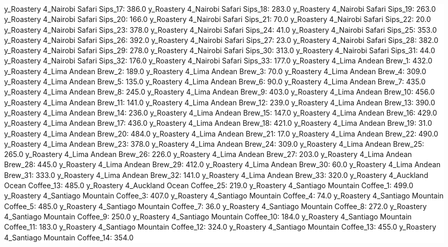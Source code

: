 y_Roastery 4_Nairobi Safari Sips_17: 386.0
y_Roastery 4_Nairobi Safari Sips_18: 283.0
y_Roastery 4_Nairobi Safari Sips_19: 263.0
y_Roastery 4_Nairobi Safari Sips_20: 166.0
y_Roastery 4_Nairobi Safari Sips_21: 70.0
y_Roastery 4_Nairobi Safari Sips_22: 20.0
y_Roastery 4_Nairobi Safari Sips_23: 378.0
y_Roastery 4_Nairobi Safari Sips_24: 41.0
y_Roastery 4_Nairobi Safari Sips_25: 353.0
y_Roastery 4_Nairobi Safari Sips_26: 392.0
y_Roastery 4_Nairobi Safari Sips_27: 23.0
y_Roastery 4_Nairobi Safari Sips_28: 382.0
y_Roastery 4_Nairobi Safari Sips_29: 278.0
y_Roastery 4_Nairobi Safari Sips_30: 313.0
y_Roastery 4_Nairobi Safari Sips_31: 44.0
y_Roastery 4_Nairobi Safari Sips_32: 176.0
y_Roastery 4_Nairobi Safari Sips_33: 177.0
y_Roastery 4_Lima Andean Brew_1: 432.0
y_Roastery 4_Lima Andean Brew_2: 189.0
y_Roastery 4_Lima Andean Brew_3: 70.0
y_Roastery 4_Lima Andean Brew_4: 309.0
y_Roastery 4_Lima Andean Brew_5: 135.0
y_Roastery 4_Lima Andean Brew_6: 90.0
y_Roastery 4_Lima Andean Brew_7: 435.0
y_Roastery 4_Lima Andean Brew_8: 245.0
y_Roastery 4_Lima Andean Brew_9: 403.0
y_Roastery 4_Lima Andean Brew_10: 456.0
y_Roastery 4_Lima Andean Brew_11: 141.0
y_Roastery 4_Lima Andean Brew_12: 239.0
y_Roastery 4_Lima Andean Brew_13: 390.0
y_Roastery 4_Lima Andean Brew_14: 236.0
y_Roastery 4_Lima Andean Brew_15: 147.0
y_Roastery 4_Lima Andean Brew_16: 429.0
y_Roastery 4_Lima Andean Brew_17: 436.0
y_Roastery 4_Lima Andean Brew_18: 421.0
y_Roastery 4_Lima Andean Brew_19: 31.0
y_Roastery 4_Lima Andean Brew_20: 484.0
y_Roastery 4_Lima Andean Brew_21: 17.0
y_Roastery 4_Lima Andean Brew_22: 490.0
y_Roastery 4_Lima Andean Brew_23: 378.0
y_Roastery 4_Lima Andean Brew_24: 309.0
y_Roastery 4_Lima Andean Brew_25: 265.0
y_Roastery 4_Lima Andean Brew_26: 226.0
y_Roastery 4_Lima Andean Brew_27: 203.0
y_Roastery 4_Lima Andean Brew_28: 445.0
y_Roastery 4_Lima Andean Brew_29: 412.0
y_Roastery 4_Lima Andean Brew_30: 60.0
y_Roastery 4_Lima Andean Brew_31: 333.0
y_Roastery 4_Lima Andean Brew_32: 141.0
y_Roastery 4_Lima Andean Brew_33: 320.0
y_Roastery 4_Auckland Ocean Coffee_13: 485.0
y_Roastery 4_Auckland Ocean Coffee_25: 219.0
y_Roastery 4_Santiago Mountain Coffee_1: 499.0
y_Roastery 4_Santiago Mountain Coffee_3: 407.0
y_Roastery 4_Santiago Mountain Coffee_4: 74.0
y_Roastery 4_Santiago Mountain Coffee_5: 485.0
y_Roastery 4_Santiago Mountain Coffee_7: 36.0
y_Roastery 4_Santiago Mountain Coffee_8: 272.0
y_Roastery 4_Santiago Mountain Coffee_9: 250.0
y_Roastery 4_Santiago Mountain Coffee_10: 184.0
y_Roastery 4_Santiago Mountain Coffee_11: 183.0
y_Roastery 4_Santiago Mountain Coffee_12: 324.0
y_Roastery 4_Santiago Mountain Coffee_13: 455.0
y_Roastery 4_Santiago Mountain Coffee_14: 354.0